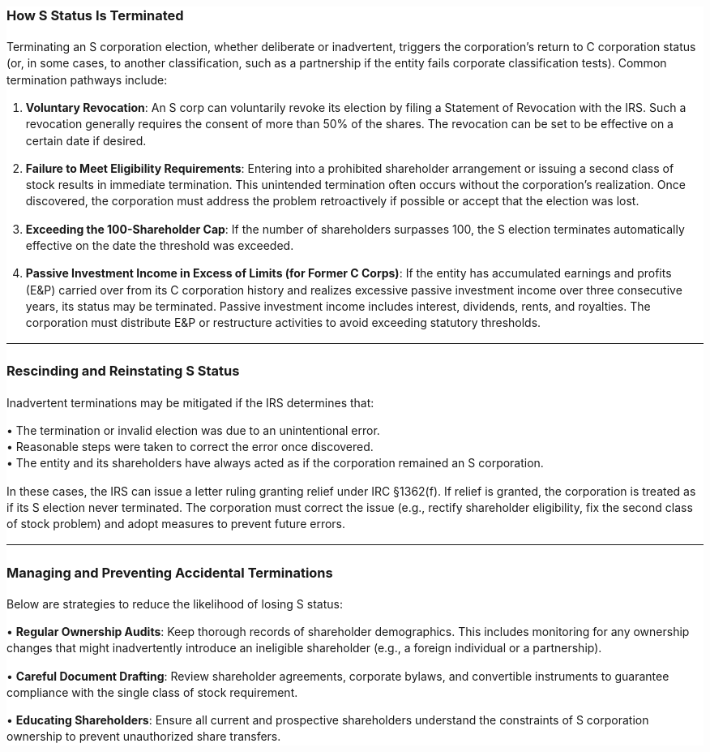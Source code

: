 
### How S Status Is Terminated

Terminating an S corporation election, whether deliberate or inadvertent, triggers the corporation’s return to C corporation status (or, in some cases, to another classification, such as a partnership if the entity fails corporate classification tests). Common termination pathways include:

1. **Voluntary Revocation**: An S corp can voluntarily revoke its election by filing a Statement of Revocation with the IRS. Such a revocation generally requires the consent of more than 50% of the shares. The revocation can be set to be effective on a certain date if desired.

2. **Failure to Meet Eligibility Requirements**: Entering into a prohibited shareholder arrangement or issuing a second class of stock results in immediate termination. This unintended termination often occurs without the corporation’s realization. Once discovered, the corporation must address the problem retroactively if possible or accept that the election was lost.

3. **Exceeding the 100-Shareholder Cap**: If the number of shareholders surpasses 100, the S election terminates automatically effective on the date the threshold was exceeded.

4. **Passive Investment Income in Excess of Limits (for Former C Corps)**: If the entity has accumulated earnings and profits (E&P) carried over from its C corporation history and realizes excessive passive investment income over three consecutive years, its status may be terminated. Passive investment income includes interest, dividends, rents, and royalties. The corporation must distribute E&P or restructure activities to avoid exceeding statutory thresholds.

---

### Rescinding and Reinstating S Status

Inadvertent terminations may be mitigated if the IRS determines that:

• The termination or invalid election was due to an unintentional error.  
• Reasonable steps were taken to correct the error once discovered.  
• The entity and its shareholders have always acted as if the corporation remained an S corporation.  

In these cases, the IRS can issue a letter ruling granting relief under IRC §1362(f). If relief is granted, the corporation is treated as if its S election never terminated. The corporation must correct the issue (e.g., rectify shareholder eligibility, fix the second class of stock problem) and adopt measures to prevent future errors.

---

### Managing and Preventing Accidental Terminations

Below are strategies to reduce the likelihood of losing S status:

• **Regular Ownership Audits**: Keep thorough records of shareholder demographics. This includes monitoring for any ownership changes that might inadvertently introduce an ineligible shareholder (e.g., a foreign individual or a partnership).

• **Careful Document Drafting**: Review shareholder agreements, corporate bylaws, and convertible instruments to guarantee compliance with the single class of stock requirement.

• **Educating Shareholders**: Ensure all current and prospective shareholders understand the constraints of S corporation ownership to prevent unauthorized share transfers.
